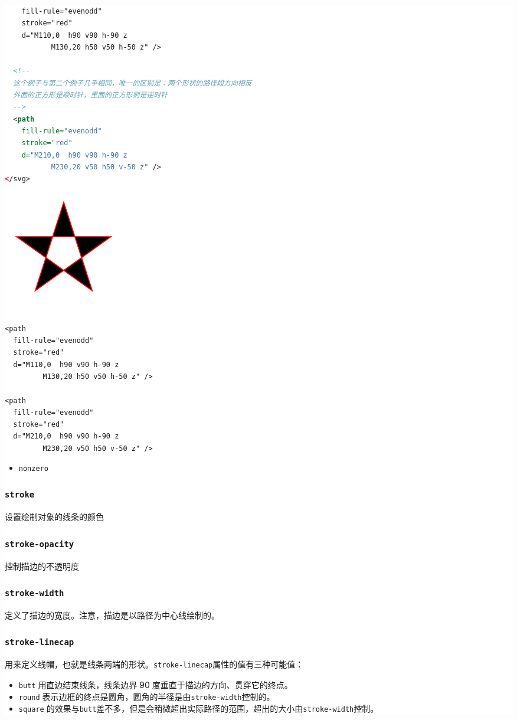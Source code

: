   ```xml
      fill-rule="evenodd"
      stroke="red"
      d="M110,0  h90 v90 h-90 z
             M130,20 h50 v50 h-50 z" />

    <!--
    这个例子与第二个例子几乎相同，唯一的区别是：两个形状的路径段方向相反
    外面的正方形是顺时针，里面的正方形则是逆时针
    -->
    <path
      fill-rule="evenodd"
      stroke="red"
      d="M210,0  h90 v90 h-90 z
             M230,20 v50 h50 v-50 z" />
  </svg>
  ```
  <svg wdith="200" height="200" viewBox="-10 -10 320 120" xmlns="http://www.w3.org/2000/svg">
    <polygon
      fill-rule="evenodd"
      stroke="red"
      points="50,0 21,90 98,35 2,35 79,90" />

    <path
      fill-rule="evenodd"
      stroke="red"
      d="M110,0  h90 v90 h-90 z
             M130,20 h50 v50 h-50 z" />

    <path
      fill-rule="evenodd"
      stroke="red"
      d="M210,0  h90 v90 h-90 z
             M230,20 v50 h50 v-50 z" />
  </svg>

- `nonzero`

### `stroke`
设置绘制对象的线条的颜色

### `stroke-opacity`
控制描边的不透明度

### `stroke-width`
定义了描边的宽度。注意，描边是以路径为中心线绘制的。

### `stroke-linecap`
用来定义线帽，也就是线条两端的形状。`stroke-linecap`属性的值有三种可能值：
- `butt` 用直边结束线条，线条边界 90 度垂直于描边的方向、贯穿它的终点。
- `round` 表示边框的终点是圆角，圆角的半径是由`stroke-width`控制的。
- `square` 的效果与`butt`差不多，但是会稍微超出实际路径的范围，超出的大小由`stroke-width`控制。
